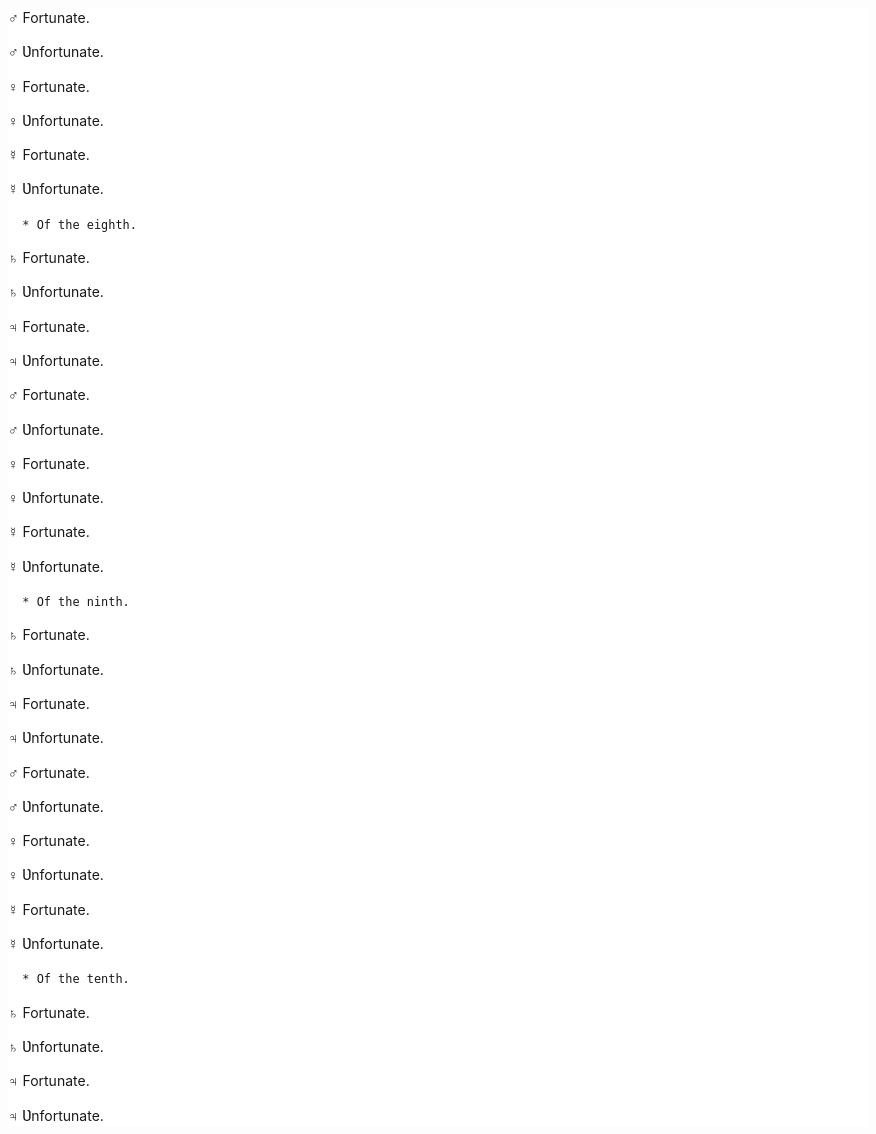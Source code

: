 ♂ Fortunate.

♂ Ʋnfortunate.

♀ Fortunate.

♀ Ʋnfortunate.

☿ Fortunate.

☿ Ʋnfortunate.

      * Of the eighth.

♄ Fortunate.

♄ Ʋnfortunate.

♃ Fortunate.

♃ Ʋnfortunate.

♂ Fortunate.

♂ Ʋnfortunate.

♀ Fortunate.

♀ Ʋnfortunate.

☿ Fortunate.

☿ Ʋnfortunate.

      * Of the ninth.

♄ Fortunate.

♄ Ʋnfortunate.

♃ Fortunate.

♃ Ʋnfortunate.

♂ Fortunate.

♂ Ʋnfortunate.

♀ Fortunate.

♀ Ʋnfortunate.

☿ Fortunate.

☿ Ʋnfortunate.

      * Of the tenth.

♄ Fortunate.

♄ Ʋnfortunate.

♃ Fortunate.

♃ Ʋnfortunate.
